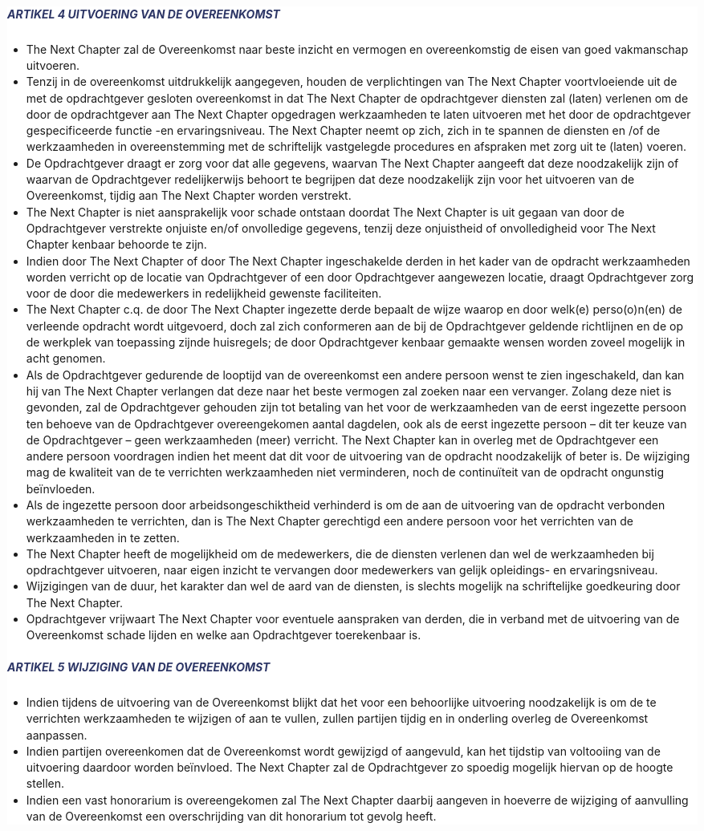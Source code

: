 ##### <span style="color:#2d3666"> ARTIKEL 4 UITVOERING VAN DE OVEREENKOMST </span>
* The Next Chapter zal de Overeenkomst naar beste inzicht en vermogen en overeenkomstig de eisen van goed vakmanschap uitvoeren.
* Tenzij in de overeenkomst uitdrukkelijk aangegeven, houden de verplichtingen van The Next Chapter  voortvloeiende uit de met de opdrachtgever gesloten overeenkomst in dat The Next Chapter de opdrachtgever diensten zal (laten) verlenen om de door de opdrachtgever aan The Next Chapter opgedragen werkzaamheden te laten uitvoeren met het door de opdrachtgever gespecificeerde functie -en ervaringsniveau. The Next Chapter neemt op zich, zich in te spannen de diensten en /of de werkzaamheden in overeenstemming met de schriftelijk vastgelegde procedures en afspraken met zorg uit te (laten) voeren.
* De Opdrachtgever draagt er zorg voor dat alle gegevens, waarvan The Next Chapter aangeeft dat deze noodzakelijk zijn of waarvan de Opdrachtgever redelijkerwijs behoort te begrijpen dat deze noodzakelijk zijn voor het uitvoeren van de Overeenkomst, tijdig aan The Next Chapter worden verstrekt. 
* The Next Chapter is niet aansprakelijk voor schade ontstaan doordat The Next Chapter is uit gegaan van door de Opdrachtgever verstrekte onjuiste en/of onvolledige gegevens, tenzij deze onjuistheid of onvolledigheid voor The Next Chapter kenbaar behoorde te zijn. 
* Indien door The Next Chapter of door The Next Chapter ingeschakelde derden in het kader van de opdracht werkzaamheden worden verricht op de locatie van Opdrachtgever of een door Opdrachtgever aangewezen locatie, draagt Opdrachtgever zorg voor de door die medewerkers in redelijkheid gewenste faciliteiten. 
* The Next Chapter c.q. de door The Next Chapter ingezette derde bepaalt de wijze waarop en door welk(e) perso(o)n(en) de verleende opdracht wordt uitgevoerd, doch zal zich conformeren aan de bij de Opdrachtgever geldende richtlijnen en de op de werkplek van toepassing zijnde huisregels; de door Opdrachtgever kenbaar gemaakte wensen worden zoveel mogelijk in acht genomen. 
* Als de Opdrachtgever gedurende de looptijd van de overeenkomst een andere persoon wenst te zien ingeschakeld, dan kan hij van The Next Chapter verlangen dat deze naar het beste vermogen zal zoeken naar een vervanger. Zolang deze niet is gevonden, zal de Opdrachtgever gehouden zijn tot betaling van het voor de werkzaamheden van de eerst ingezette persoon ten behoeve van de Opdrachtgever overeengekomen aantal dagdelen, ook als de eerst ingezette persoon – dit ter keuze van de Opdrachtgever – geen werkzaamheden (meer) verricht. The Next Chapter kan in overleg met de Opdrachtgever een andere persoon voordragen indien het meent dat dit voor de uitvoering van de opdracht noodzakelijk of beter is. De wijziging mag de kwaliteit van de te verrichten werkzaamheden niet verminderen, noch de continuïteit van de opdracht ongunstig beïnvloeden. 
* Als de ingezette persoon door arbeidsongeschiktheid verhinderd is om de aan de uitvoering van de opdracht verbonden werkzaamheden te verrichten, dan is The Next Chapter gerechtigd een andere persoon voor het verrichten van de werkzaamheden in te zetten. 
* The Next Chapter heeft de mogelijkheid om de medewerkers, die de diensten verlenen dan wel de werkzaamheden bij opdrachtgever uitvoeren, naar eigen inzicht te vervangen door medewerkers van gelijk opleidings- en ervaringsniveau.
* Wijzigingen van de duur, het karakter dan wel de aard van de diensten, is slechts mogelijk na schriftelijke goedkeuring door The Next Chapter.
* Opdrachtgever vrijwaart The Next Chapter voor eventuele aanspraken van derden, die in verband met de uitvoering van de Overeenkomst schade lijden en welke aan Opdrachtgever toerekenbaar is. 

##### <span style="color:#2d3666"> ARTIKEL 5 WIJZIGING VAN DE OVEREENKOMST </span>
* Indien tijdens de uitvoering van de Overeenkomst blijkt dat het voor een behoorlijke uitvoering noodzakelijk is om de te verrichten werkzaamheden te wijzigen of aan te vullen, zullen partijen tijdig en in onderling overleg de Overeenkomst aanpassen.
* Indien partijen overeenkomen dat de Overeenkomst wordt gewijzigd of aangevuld, kan het tijdstip van voltooiing van de uitvoering daardoor worden beïnvloed. The Next Chapter zal de Opdrachtgever zo spoedig mogelijk hiervan op de hoogte stellen. 
* Indien een vast honorarium is overeengekomen zal The Next Chapter daarbij aangeven in hoeverre de wijziging of aanvulling van de Overeenkomst een overschrijding van dit honorarium tot gevolg heeft. 
